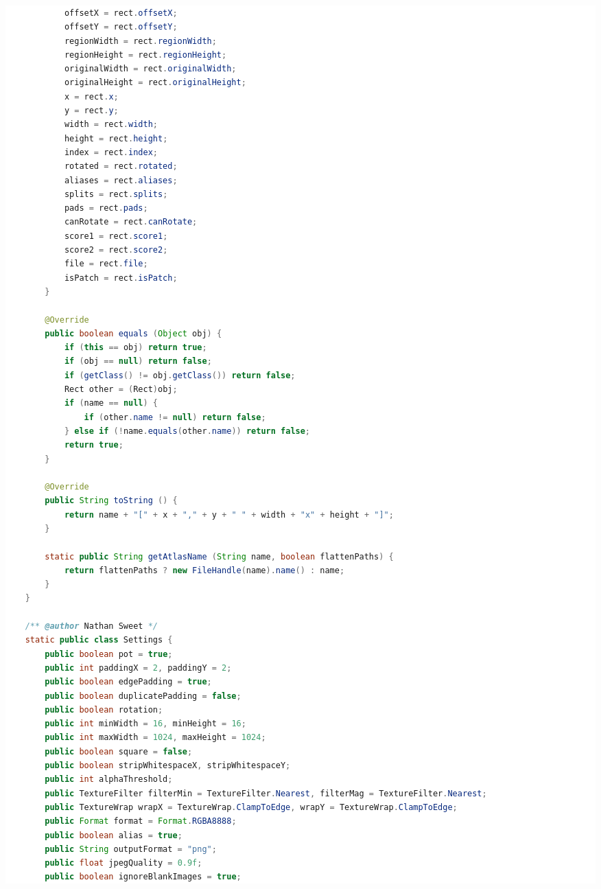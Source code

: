 ```java
			offsetX = rect.offsetX;
			offsetY = rect.offsetY;
			regionWidth = rect.regionWidth;
			regionHeight = rect.regionHeight;
			originalWidth = rect.originalWidth;
			originalHeight = rect.originalHeight;
			x = rect.x;
			y = rect.y;
			width = rect.width;
			height = rect.height;
			index = rect.index;
			rotated = rect.rotated;
			aliases = rect.aliases;
			splits = rect.splits;
			pads = rect.pads;
			canRotate = rect.canRotate;
			score1 = rect.score1;
			score2 = rect.score2;
			file = rect.file;
			isPatch = rect.isPatch;
		}

		@Override
		public boolean equals (Object obj) {
			if (this == obj) return true;
			if (obj == null) return false;
			if (getClass() != obj.getClass()) return false;
			Rect other = (Rect)obj;
			if (name == null) {
				if (other.name != null) return false;
			} else if (!name.equals(other.name)) return false;
			return true;
		}

		@Override
		public String toString () {
			return name + "[" + x + "," + y + " " + width + "x" + height + "]";
		}

		static public String getAtlasName (String name, boolean flattenPaths) {
			return flattenPaths ? new FileHandle(name).name() : name;
		}
	}

	/** @author Nathan Sweet */
	static public class Settings {
		public boolean pot = true;
		public int paddingX = 2, paddingY = 2;
		public boolean edgePadding = true;
		public boolean duplicatePadding = false;
		public boolean rotation;
		public int minWidth = 16, minHeight = 16;
		public int maxWidth = 1024, maxHeight = 1024;
		public boolean square = false;
		public boolean stripWhitespaceX, stripWhitespaceY;
		public int alphaThreshold;
		public TextureFilter filterMin = TextureFilter.Nearest, filterMag = TextureFilter.Nearest;
		public TextureWrap wrapX = TextureWrap.ClampToEdge, wrapY = TextureWrap.ClampToEdge;
		public Format format = Format.RGBA8888;
		public boolean alias = true;
		public String outputFormat = "png";
		public float jpegQuality = 0.9f;
		public boolean ignoreBlankImages = true;
```